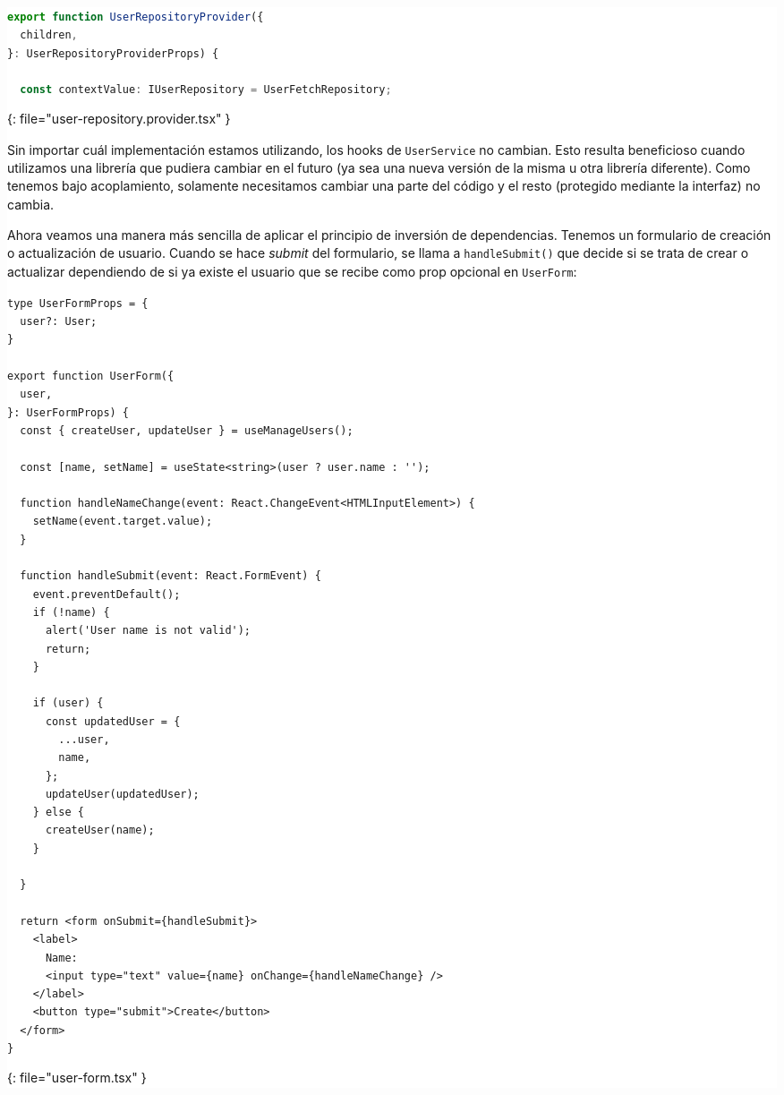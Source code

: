 ```typescript
export function UserRepositoryProvider({
  children,
}: UserRepositoryProviderProps) {

  const contextValue: IUserRepository = UserFetchRepository;
```
{: file="user-repository.provider.tsx" }

Sin importar cuál implementación estamos utilizando, los hooks de `UserService`
no cambian. Esto resulta beneficioso cuando utilizamos una librería que pudiera
cambiar en el futuro (ya sea una nueva versión de la misma u otra librería
diferente). Como tenemos bajo acoplamiento, solamente necesitamos cambiar una
parte del código y el resto (protegido mediante la interfaz) no cambia.

Ahora veamos una manera más sencilla de aplicar el principio de inversión de
dependencias. Tenemos un formulario de creación o actualización de usuario.
Cuando se hace *submit* del formulario, se llama a `handleSubmit()` que decide
si se trata de crear o actualizar dependiendo de si ya existe el usuario que
se recibe como prop opcional en `UserForm`: 

```tsx
type UserFormProps = {
  user?: User;
}

export function UserForm({
  user,
}: UserFormProps) {
  const { createUser, updateUser } = useManageUsers();

  const [name, setName] = useState<string>(user ? user.name : '');

  function handleNameChange(event: React.ChangeEvent<HTMLInputElement>) {
    setName(event.target.value);
  }

  function handleSubmit(event: React.FormEvent) {
    event.preventDefault();
    if (!name) {
      alert('User name is not valid');
      return;
    }

    if (user) {
      const updatedUser = {
        ...user,
        name,
      };
      updateUser(updatedUser);
    } else {
      createUser(name);
    }
  
  }

  return <form onSubmit={handleSubmit}>
    <label>
      Name:
      <input type="text" value={name} onChange={handleNameChange} />
    </label>
    <button type="submit">Create</button>
  </form>
}
```
{: file="user-form.tsx" }